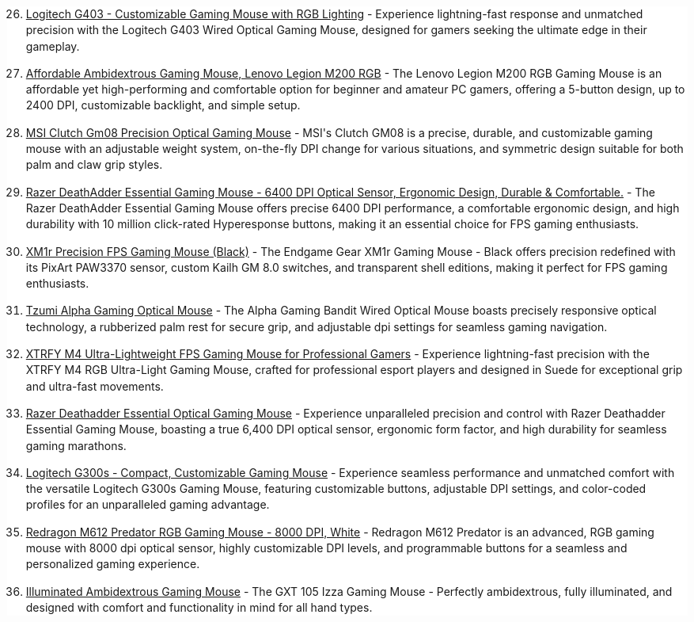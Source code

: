 26. [Logitech G403 - Customizable Gaming Mouse with RGB Lighting](https://serp.ly/@serpgames/amazon/wired-gaming-mouse?utm\_source=serpgames&utm\_medium=organic&utm\_campaign=website) - Experience lightning-fast response and unmatched precision with the Logitech G403 Wired Optical Gaming Mouse, designed for gamers seeking the ultimate edge in their gameplay.

27. [Affordable Ambidextrous Gaming Mouse, Lenovo Legion M200 RGB](https://serp.ly/@serpgames/amazon/wired-gaming-mouse?utm\_source=serpgames&utm\_medium=organic&utm\_campaign=website) - The Lenovo Legion M200 RGB Gaming Mouse is an affordable yet high-performing and comfortable option for beginner and amateur PC gamers, offering a 5-button design, up to 2400 DPI, customizable backlight, and simple setup.

28. [MSI Clutch Gm08 Precision Optical Gaming Mouse](https://serp.ly/@serpgames/amazon/wired-gaming-mouse?utm\_source=serpgames&utm\_medium=organic&utm\_campaign=website) - MSI's Clutch GM08 is a precise, durable, and customizable gaming mouse with an adjustable weight system, on-the-fly DPI change for various situations, and symmetric design suitable for both palm and claw grip styles.

29. [Razer DeathAdder Essential Gaming Mouse - 6400 DPI Optical Sensor, Ergonomic Design, Durable & Comfortable.](https://serp.ly/@serpgames/amazon/wired-gaming-mouse?utm\_source=serpgames&utm\_medium=organic&utm\_campaign=website) - The Razer DeathAdder Essential Gaming Mouse offers precise 6400 DPI performance, a comfortable ergonomic design, and high durability with 10 million click-rated Hyperesponse buttons, making it an essential choice for FPS gaming enthusiasts.

30. [XM1r Precision FPS Gaming Mouse (Black)](https://serp.ly/@serpgames/amazon/wired-gaming-mouse?utm\_source=serpgames&utm\_medium=organic&utm\_campaign=website) - The Endgame Gear XM1r Gaming Mouse - Black offers precision redefined with its PixArt PAW3370 sensor, custom Kailh GM 8.0 switches, and transparent shell editions, making it perfect for FPS gaming enthusiasts.

31. [Tzumi Alpha Gaming Optical Mouse](https://serp.ly/@serpgames/amazon/wired-gaming-mouse?utm\_source=serpgames&utm\_medium=organic&utm\_campaign=website) - The Alpha Gaming Bandit Wired Optical Mouse boasts precisely responsive optical technology, a rubberized palm rest for secure grip, and adjustable dpi settings for seamless gaming navigation.

32. [XTRFY M4 Ultra-Lightweight FPS Gaming Mouse for Professional Gamers](https://serp.ly/@serpgames/amazon/wired-gaming-mouse?utm\_source=serpgames&utm\_medium=organic&utm\_campaign=website) - Experience lightning-fast precision with the XTRFY M4 RGB Ultra-Light Gaming Mouse, crafted for professional esport players and designed in Suede for exceptional grip and ultra-fast movements.

33. [Razer Deathadder Essential Optical Gaming Mouse](https://serp.ly/@serpgames/amazon/wired-gaming-mouse?utm\_source=serpgames&utm\_medium=organic&utm\_campaign=website) - Experience unparalleled precision and control with Razer Deathadder Essential Gaming Mouse, boasting a true 6,400 DPI optical sensor, ergonomic form factor, and high durability for seamless gaming marathons.

34. [Logitech G300s - Compact, Customizable Gaming Mouse](https://serp.ly/@serpgames/amazon/wired-gaming-mouse?utm\_source=serpgames&utm\_medium=organic&utm\_campaign=website) - Experience seamless performance and unmatched comfort with the versatile Logitech G300s Gaming Mouse, featuring customizable buttons, adjustable DPI settings, and color-coded profiles for an unparalleled gaming advantage.

35. [Redragon M612 Predator RGB Gaming Mouse - 8000 DPI, White](https://serp.ly/@serpgames/amazon/wired-gaming-mouse?utm\_source=serpgames&utm\_medium=organic&utm\_campaign=website) - Redragon M612 Predator is an advanced, RGB gaming mouse with 8000 dpi optical sensor, highly customizable DPI levels, and programmable buttons for a seamless and personalized gaming experience.

36. [Illuminated Ambidextrous Gaming Mouse](https://serp.ly/@serpgames/amazon/wired-gaming-mouse?utm\_source=serpgames&utm\_medium=organic&utm\_campaign=website) - The GXT 105 Izza Gaming Mouse - Perfectly ambidextrous, fully illuminated, and designed with comfort and functionality in mind for all hand types.
